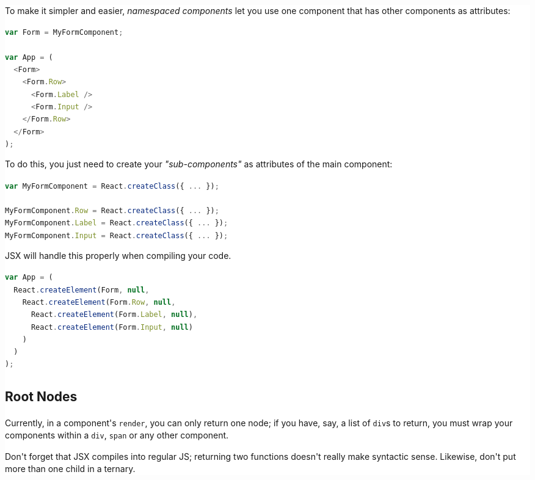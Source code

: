 To make it simpler and easier, *namespaced components* let you use one component that has other components as attributes:

```javascript
var Form = MyFormComponent;

var App = (
  <Form>
    <Form.Row>
      <Form.Label />
      <Form.Input />
    </Form.Row>
  </Form>
);
```

To do this, you just need to create your *"sub-components"* as attributes of the main component:

```javascript
var MyFormComponent = React.createClass({ ... });

MyFormComponent.Row = React.createClass({ ... });
MyFormComponent.Label = React.createClass({ ... });
MyFormComponent.Input = React.createClass({ ... });
```

JSX will handle this properly when compiling your code.

```javascript
var App = (
  React.createElement(Form, null,
    React.createElement(Form.Row, null,
      React.createElement(Form.Label, null),
      React.createElement(Form.Input, null)
    )
  )
);
```

## Root Nodes

Currently, in a component's `render`, you can only return one node; if you have, say, a list of `div`s to return, you must wrap your components within a `div`, `span` or any other component.

Don't forget that JSX compiles into regular JS; returning two functions doesn't really make syntactic sense. Likewise, don't put more than one child in a ternary.
